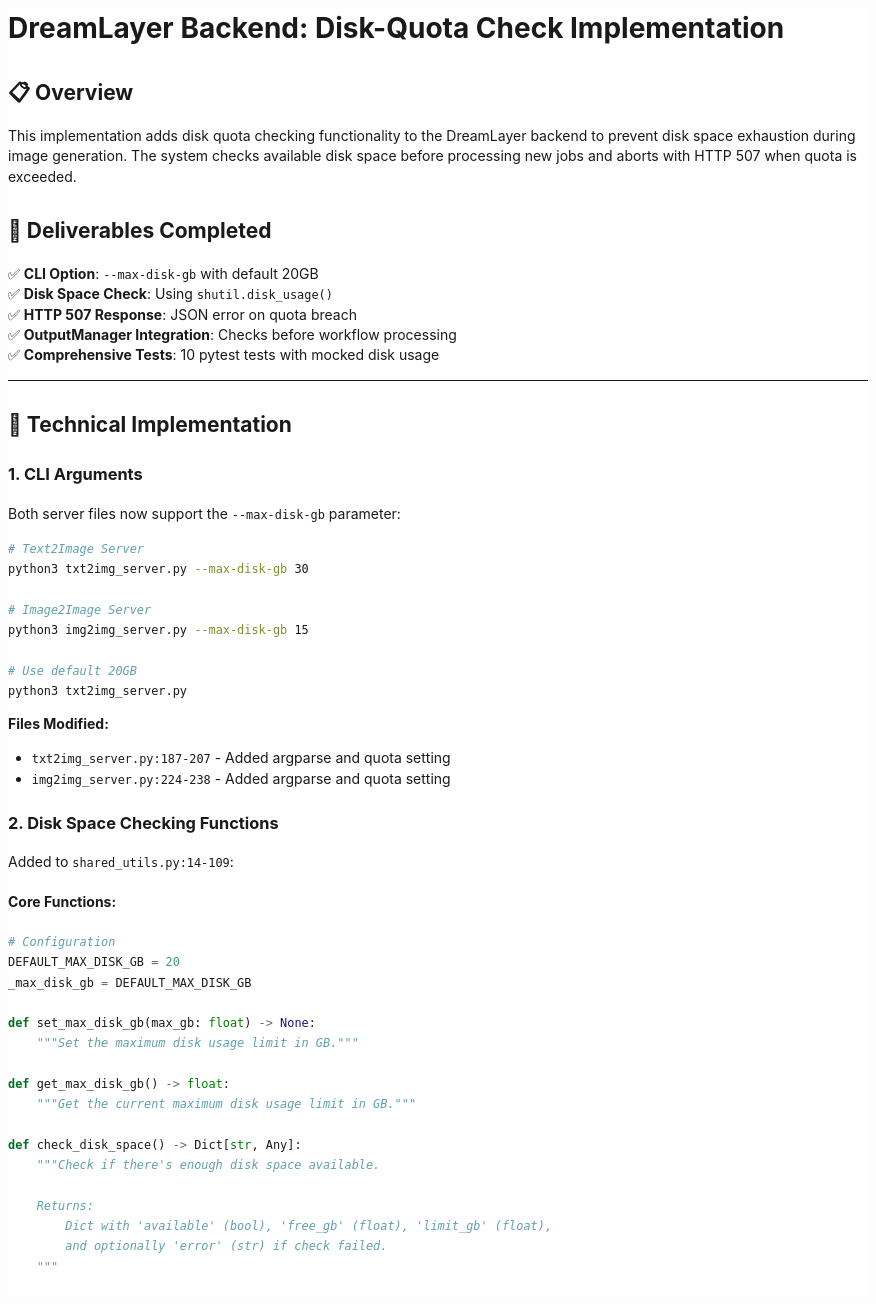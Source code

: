 # DreamLayer Backend: Disk-Quota Check Implementation

## 📋 Overview

This implementation adds disk quota checking functionality to the DreamLayer backend to prevent disk space exhaustion during image generation. The system checks available disk space before processing new jobs and aborts with HTTP 507 when quota is exceeded.

## 🎯 Deliverables Completed

✅ **CLI Option**: `--max-disk-gb` with default 20GB  
✅ **Disk Space Check**: Using `shutil.disk_usage()`  
✅ **HTTP 507 Response**: JSON error on quota breach  
✅ **OutputManager Integration**: Checks before workflow processing  
✅ **Comprehensive Tests**: 10 pytest tests with mocked disk usage  

---

## 🔧 Technical Implementation

### 1. CLI Arguments

Both server files now support the `--max-disk-gb` parameter:

```bash
# Text2Image Server
python3 txt2img_server.py --max-disk-gb 30

# Image2Image Server  
python3 img2img_server.py --max-disk-gb 15

# Use default 20GB
python3 txt2img_server.py
```

**Files Modified:**
- `txt2img_server.py:187-207` - Added argparse and quota setting
- `img2img_server.py:224-238` - Added argparse and quota setting

### 2. Disk Space Checking Functions

Added to `shared_utils.py:14-109`:

#### Core Functions:

```python
# Configuration
DEFAULT_MAX_DISK_GB = 20
_max_disk_gb = DEFAULT_MAX_DISK_GB

def set_max_disk_gb(max_gb: float) -> None:
    """Set the maximum disk usage limit in GB."""
    
def get_max_disk_gb() -> float:
    """Get the current maximum disk usage limit in GB."""
    
def check_disk_space() -> Dict[str, Any]:
    """Check if there's enough disk space available.
    
    Returns:
        Dict with 'available' (bool), 'free_gb' (float), 'limit_gb' (float), 
        and optionally 'error' (str) if check failed.
    """
    
```